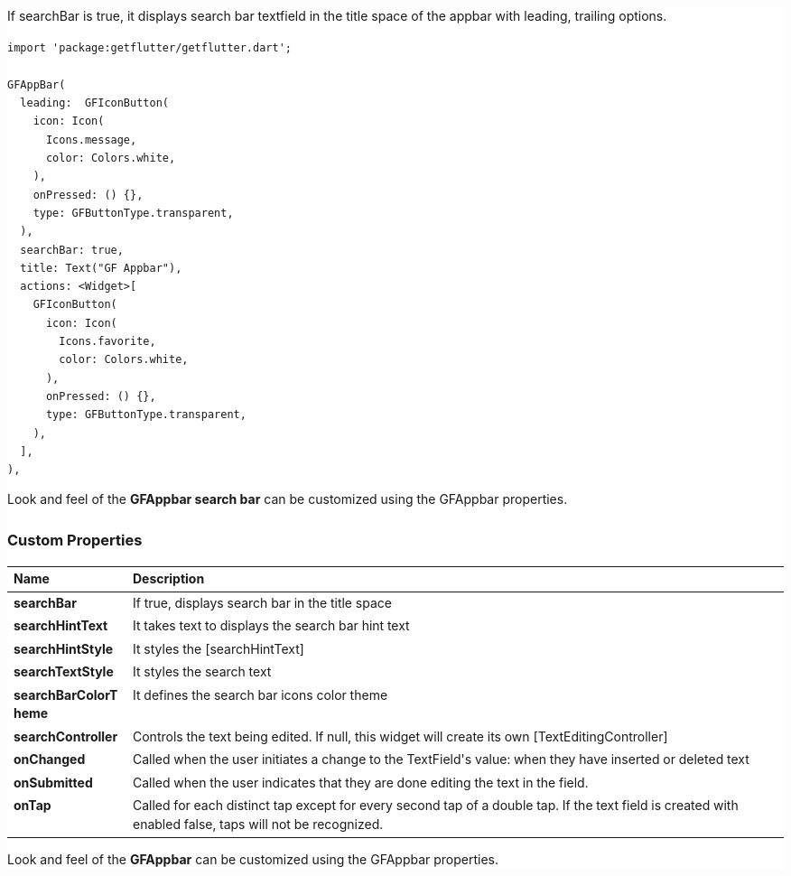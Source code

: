 If searchBar is true, it displays search bar textfield in the title space of the appbar with leading, trailing options. 

```text
import 'package:getflutter/getflutter.dart';

GFAppBar(
  leading:  GFIconButton(
    icon: Icon(
      Icons.message,
      color: Colors.white,
    ),
    onPressed: () {},
    type: GFButtonType.transparent,
  ),
  searchBar: true,
  title: Text("GF Appbar"),
  actions: <Widget>[
    GFIconButton(
      icon: Icon(
        Icons.favorite,
        color: Colors.white,
      ),
      onPressed: () {},
      type: GFButtonType.transparent,
    ),
  ],
),
```

Look and feel of the **GFAppbar search bar** can be customized using the GFAppbar properties.

### Custom Properties

| Name | Description |
| :--- | :--- |
| **searchBar** | If true, displays search bar in the title space |
| **searchHintText** | It takes text to displays the search bar hint text |
| **searchHintStyle** | It styles the \[searchHintText\] |
| **searchTextStyle** | It styles the search text |
| **searchBarColorTheme** | It defines the search bar icons color theme |
| **searchController** | Controls the text being edited. If null, this widget will create its own \[TextEditingController\] |
| **onChanged** | Called when the user initiates a change to the TextField's value: when they have inserted or deleted text |
| **onSubmitted** | Called when the user indicates that they are done editing the text in the field. |
| **onTap** | Called for each distinct tap except for every second tap of a double tap. If the text field is created with enabled false, taps will not be recognized. |

Look and feel of the **GFAppbar** can be customized using the GFAppbar properties.
